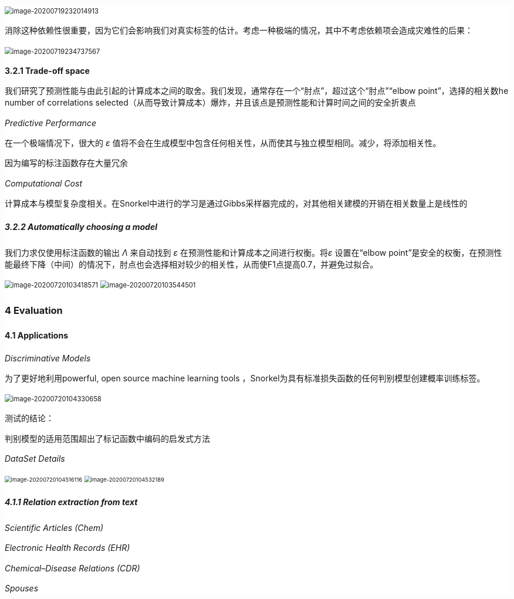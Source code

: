 <img src="Snorkel%20rapid%20training%20data%20creation%20with%20weak%20supervision/image-20200719232014913.png" alt="image-20200719232014913" style="zoom:80%;" />

消除这种依赖性很重要，因为它们会影响我们对真实标签的估计。考虑一种极端的情况，其中不考虑依赖项会造成灾难性的后果：

<img src="Snorkel%20rapid%20training%20data%20creation%20with%20weak%20supervision/image-20200719234737567.png" alt="image-20200719234737567" style="zoom:80%;" />

**3.2.1 Trade-off space**

我们研究了预测性能与由此引起的计算成本之间的取舍。我们发现，通常存在一个“肘点”，超过这个“肘点”“elbow point”，选择的相关数he number of correlations selected（从而导致计算成本）爆炸，并且该点是预测性能和计算时间之间的安全折衷点

*Predictive Performance*

在一个极端情况下，很大的 $\varepsilon$ 值将不会在生成模型中包含任何相关性，从而使其与独立模型相同。减少，将添加相关性。

因为编写的标注函数存在大量冗余

*Computational Cost*

计算成本与模型复杂度相关。在Snorkel中进行的学习是通过Gibbs采样器完成的，对其他相关建模的开销在相关数量上是线性的

##### 3.2.2 Automatically choosing a model

我们力求仅使用标注函数的输出 $\Lambda$ 来自动找到 $\varepsilon$ 在预测性能和计算成本之间进行权衡。将$\varepsilon$ 设置在“elbow point”是安全的权衡，在预测性能最终下降（中间）的情况下，肘点也会选择相对较少的相关性，从而使F1点提高0.7，并避免过拟合。

<img src="Snorkel%20rapid%20training%20data%20creation%20with%20weak%20supervision/image-20200720103418571.png" alt="image-20200720103418571" style="zoom:80%;" />

<img src="Snorkel%20rapid%20training%20data%20creation%20with%20weak%20supervision/image-20200720103544501.png" alt="image-20200720103544501" style="zoom:80%;" />

### 4 Evaluation

#### 4.1 Applications

*Discriminative Models*  

为了更好地利用powerful, open source machine learning tools ，Snorkel为具有标准损失函数的任何判别模型创建概率训练标签。

<img src="Snorkel%20rapid%20training%20data%20creation%20with%20weak%20supervision/image-20200720104330658.png" alt="image-20200720104330658" style="zoom:80%;" />

测试的结论：

判别模型的适用范围超出了标记函数中编码的启发式方法

*DataSet Details*

<img src="Snorkel%20rapid%20training%20data%20creation%20with%20weak%20supervision/image-20200720104516116.png" alt="image-20200720104516116" style="zoom:67%;" /> <img src="Snorkel%20rapid%20training%20data%20creation%20with%20weak%20supervision/image-20200720104532189.png" alt="image-20200720104532189" style="zoom:67%;" />

##### 4.1.1 Relation extraction from text

*Scientific Articles (Chem)*

*Electronic Health Records (EHR)*

*Chemical–Disease Relations (CDR)*

*Spouses*
